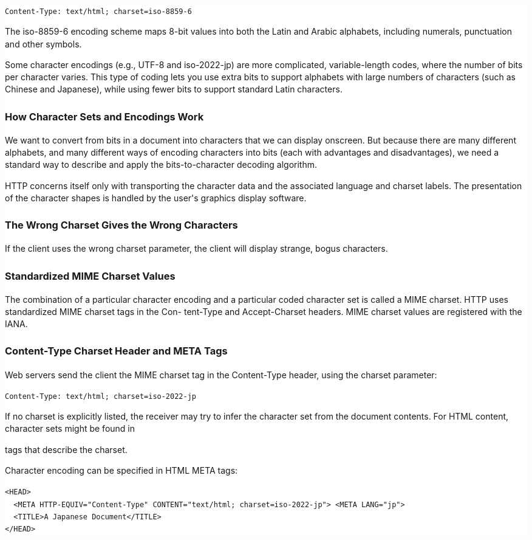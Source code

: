 ```
Content-Type: text/html; charset=iso-8859-6
```

The iso-8859-6 encoding scheme maps 8-bit values into both the Latin and Arabic alphabets, including numerals, punctuation and other symbols.

Some character encodings (e.g., UTF-8 and iso-2022-jp) are more complicated, variable-length codes, where the number of bits per character varies. This type of coding lets you use extra bits to support alphabets with large numbers of characters (such as Chinese and Japanese), while using fewer bits to support standard Latin characters.

### How Character Sets and Encodings Work

We want to convert from bits in a document into characters that we can display onscreen. But because there are many different alphabets, and many different ways of encoding characters into bits (each with advantages and disadvantages), we need a standard way to describe and apply the bits-to-character decoding algorithm.

HTTP concerns itself only with transporting the character data and the associated language and charset labels. The presentation of the character shapes is handled by the user's graphics display software.

### The Wrong Charset Gives the Wrong Characters

If the client uses the wrong charset parameter, the client will display strange, bogus characters.

### Standardized MIME Charset Values

The combination of a particular character encoding and a particular coded character set is called a MIME charset. HTTP uses standardized MIME charset tags in the Con- tent-Type and Accept-Charset headers. MIME charset values are registered with the IANA.

### Content-Type Charset Header and META Tags

Web servers send the client the MIME charset tag in the Content-Type header, using the charset parameter:

```
Content-Type: text/html; charset=iso-2022-jp
```

If no charset is explicitly listed, the receiver may try to infer the character set from the document contents. For HTML content, character sets might be found in

<meta http-equiv="Content-Type">

tags that describe the charset.

Character encoding can be specified in HTML META tags:

```
<HEAD>
  <META HTTP-EQUIV="Content-Type" CONTENT="text/html; charset=iso-2022-jp"> <META LANG="jp">
  <TITLE>A Japanese Document</TITLE>
</HEAD>
```
